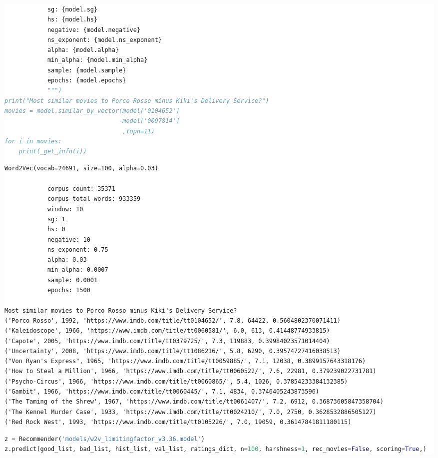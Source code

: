 ```python
            sg: {model.sg}
            hs: {model.hs}
            negative: {model.negative}
            ns_exponent: {model.ns_exponent}
            alpha: {model.alpha}
            min_alpha: {model.min_alpha}
            sample: {model.sample}
            epochs: {model.epochs}
            """)
print("Most similar movies to Porco Rosso minus Kiki's Delivery Service?")
movies = model.similar_by_vector(model['0104652']
                                -model['0097814']
                                 ,topn=11)
for i in movies:
    print(_get_info(i))
```

    Word2Vec(vocab=24691, size=100, alpha=0.03)
    	
                corpus_count: 35371
                corpus_total_words: 933359
                window: 10
                sg: 1
                hs: 0
                negative: 10
                ns_exponent: 0.75
                alpha: 0.03
                min_alpha: 0.0007
                sample: 0.0001
                epochs: 1500
                
    Most similar movies to Porco Rosso minus Kiki's Delivery Service?
    ('Porco Rosso', 1992, 'https://www.imdb.com/title/tt0104652/', 7.8, 64422, 0.5604802370071411)
    ('Kaleidoscope', 1966, 'https://www.imdb.com/title/tt0060581/', 6.0, 613, 0.41448774933815)
    ('Capote', 2005, 'https://www.imdb.com/title/tt0379725/', 7.3, 119883, 0.39984023571014404)
    ('Uncertainty', 2008, 'https://www.imdb.com/title/tt1086216/', 5.8, 6290, 0.39574727416038513)
    ("Von Ryan's Express", 1965, 'https://www.imdb.com/title/tt0059885/', 7.1, 12038, 0.3899157643318176)
    ('How to Steal a Million', 1966, 'https://www.imdb.com/title/tt0060522/', 7.6, 22981, 0.379239022731781)
    ('Psycho-Circus', 1966, 'https://www.imdb.com/title/tt0060865/', 5.4, 1026, 0.37854233384132385)
    ('Gambit', 1966, 'https://www.imdb.com/title/tt0060445/', 7.1, 4834, 0.3746405243873596)
    ('The Taming of the Shrew', 1967, 'https://www.imdb.com/title/tt0061407/', 7.2, 6912, 0.36873605847358704)
    ('The Kennel Murder Case', 1933, 'https://www.imdb.com/title/tt0024210/', 7.0, 2750, 0.3628532886505127)
    ('Red Rock West', 1993, 'https://www.imdb.com/title/tt0105226/', 7.0, 19059, 0.36147841811180115)
    


```python
z = Recommender('models/w2v_limitingfactor_v3.36.model')
z.predict(good_list, bad_list, hist_list, val_list, ratings_dict, n=100, harshness=1, rec_movies=False, scoring=True,)
```
